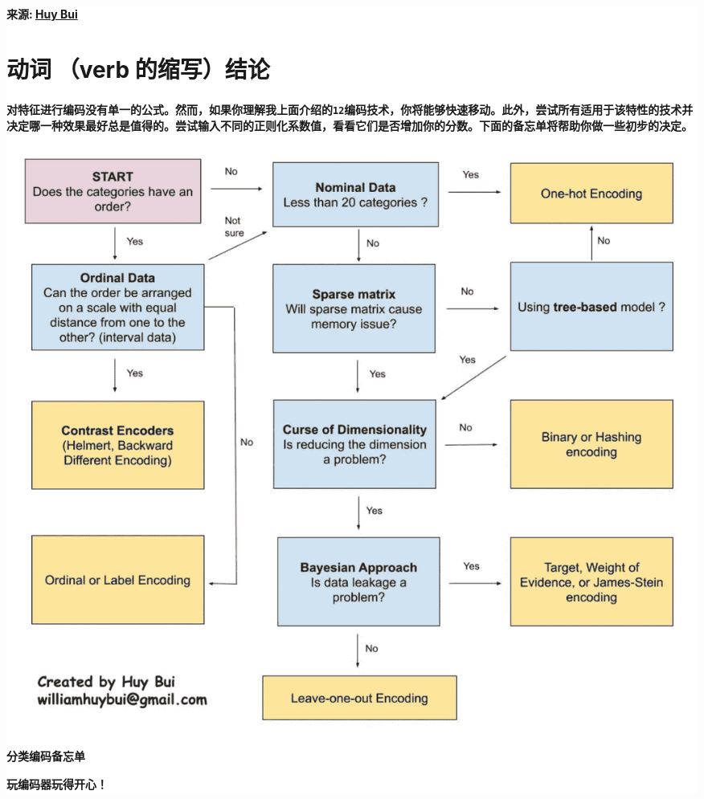 
****来源: [Huy Bui](https://github.com/williamhuybui/Blog-Encoding-Scheme)****

# ****动词 （verb 的缩写）结论****

****对特征进行编码没有单一的公式。然而，如果你理解我上面介绍的`12`编码技术，你将能够快速移动。此外，尝试所有适用于该特性的技术并决定哪一种效果最好总是值得的。尝试输入不同的正则化系数值，看看它们是否增加你的分数。下面的备忘单将帮助你做一些初步的决定。****

****![](img/79fbe7ed3c98d35123d5012600e6d0bd.png)****

****分类编码备忘单****

****玩编码器玩得开心！****